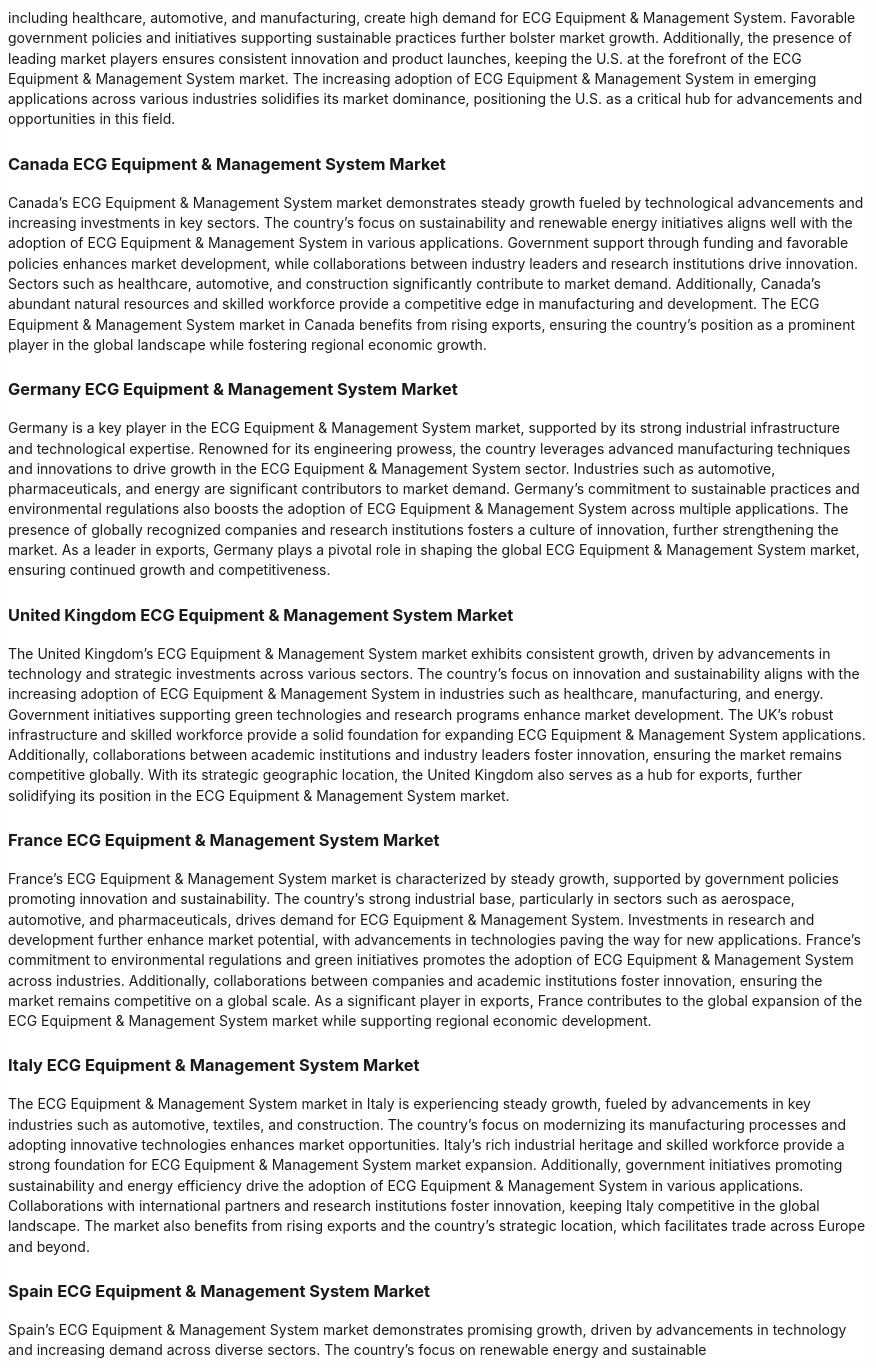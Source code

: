 including healthcare, automotive, and manufacturing, create high demand for ECG Equipment & Management System. Favorable government policies and initiatives supporting sustainable practices further bolster market growth. Additionally, the presence of leading market players ensures consistent innovation and product launches, keeping the U.S. at the forefront of the ECG Equipment & Management System market. The increasing adoption of ECG Equipment & Management System in emerging applications across various industries solidifies its market dominance, positioning the U.S. as a critical hub for advancements and opportunities in this field.</p><h3>Canada ECG Equipment & Management System Market</h3><p>Canada&rsquo;s ECG Equipment & Management System market demonstrates steady growth fueled by technological advancements and increasing investments in key sectors. The country&rsquo;s focus on sustainability and renewable energy initiatives aligns well with the adoption of ECG Equipment & Management System in various applications. Government support through funding and favorable policies enhances market development, while collaborations between industry leaders and research institutions drive innovation. Sectors such as healthcare, automotive, and construction significantly contribute to market demand. Additionally, Canada&rsquo;s abundant natural resources and skilled workforce provide a competitive edge in manufacturing and development. The ECG Equipment & Management System market in Canada benefits from rising exports, ensuring the country&rsquo;s position as a prominent player in the global landscape while fostering regional economic growth.</p><h3>Germany ECG Equipment & Management System Market</h3><p>Germany is a key player in the ECG Equipment & Management System market, supported by its strong industrial infrastructure and technological expertise. Renowned for its engineering prowess, the country leverages advanced manufacturing techniques and innovations to drive growth in the ECG Equipment & Management System sector. Industries such as automotive, pharmaceuticals, and energy are significant contributors to market demand. Germany&rsquo;s commitment to sustainable practices and environmental regulations also boosts the adoption of ECG Equipment & Management System across multiple applications. The presence of globally recognized companies and research institutions fosters a culture of innovation, further strengthening the market. As a leader in exports, Germany plays a pivotal role in shaping the global ECG Equipment & Management System market, ensuring continued growth and competitiveness.</p><h3>United Kingdom ECG Equipment & Management System Market</h3><p>The United Kingdom&rsquo;s ECG Equipment & Management System market exhibits consistent growth, driven by advancements in technology and strategic investments across various sectors. The country&rsquo;s focus on innovation and sustainability aligns with the increasing adoption of ECG Equipment & Management System in industries such as healthcare, manufacturing, and energy. Government initiatives supporting green technologies and research programs enhance market development. The UK&rsquo;s robust infrastructure and skilled workforce provide a solid foundation for expanding ECG Equipment & Management System applications. Additionally, collaborations between academic institutions and industry leaders foster innovation, ensuring the market remains competitive globally. With its strategic geographic location, the United Kingdom also serves as a hub for exports, further solidifying its position in the ECG Equipment & Management System market.</p><h3>France ECG Equipment & Management System Market</h3><p>France&rsquo;s ECG Equipment & Management System market is characterized by steady growth, supported by government policies promoting innovation and sustainability. The country&rsquo;s strong industrial base, particularly in sectors such as aerospace, automotive, and pharmaceuticals, drives demand for ECG Equipment & Management System. Investments in research and development further enhance market potential, with advancements in technologies paving the way for new applications. France&rsquo;s commitment to environmental regulations and green initiatives promotes the adoption of ECG Equipment & Management System across industries. Additionally, collaborations between companies and academic institutions foster innovation, ensuring the market remains competitive on a global scale. As a significant player in exports, France contributes to the global expansion of the ECG Equipment & Management System market while supporting regional economic development.</p><h3>Italy ECG Equipment & Management System Market</h3><p>The ECG Equipment & Management System market in Italy is experiencing steady growth, fueled by advancements in key industries such as automotive, textiles, and construction. The country&rsquo;s focus on modernizing its manufacturing processes and adopting innovative technologies enhances market opportunities. Italy&rsquo;s rich industrial heritage and skilled workforce provide a strong foundation for ECG Equipment & Management System market expansion. Additionally, government initiatives promoting sustainability and energy efficiency drive the adoption of ECG Equipment & Management System in various applications. Collaborations with international partners and research institutions foster innovation, keeping Italy competitive in the global landscape. The market also benefits from rising exports and the country&rsquo;s strategic location, which facilitates trade across Europe and beyond.</p><h3>Spain ECG Equipment & Management System Market</h3><p>Spain&rsquo;s ECG Equipment & Management System market demonstrates promising growth, driven by advancements in technology and increasing demand across diverse sectors. The country&rsquo;s focus on renewable energy and sustainable